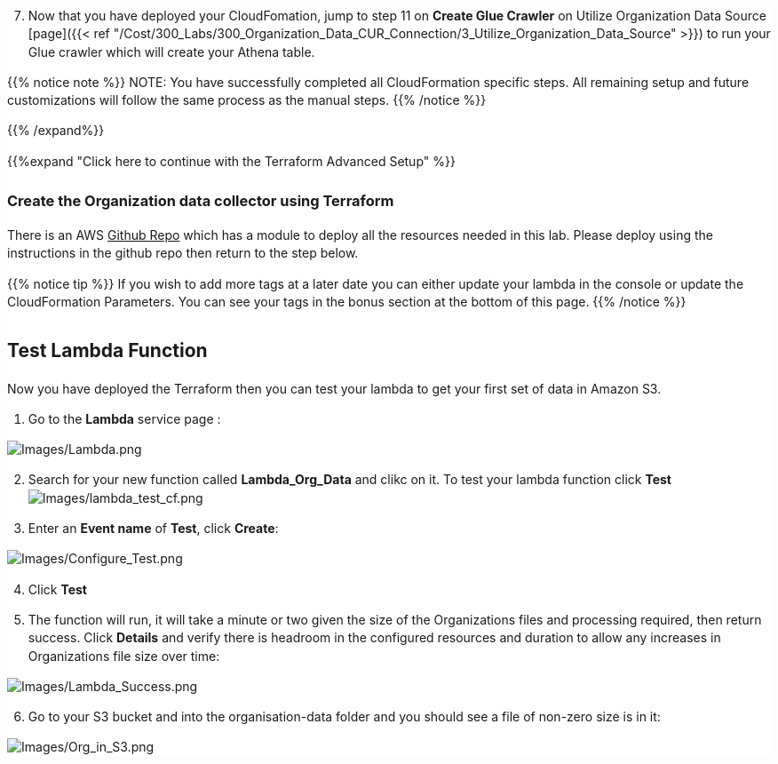 7. Now that you have deployed your CloudFomation, jump to step 11 on **Create Glue Crawler** on Utilize Organization Data Source [page]({{< ref "/Cost/300_Labs/300_Organization_Data_CUR_Connection/3_Utilize_Organization_Data_Source" >}}) to run your Glue crawler which will create your Athena table. 

{{% notice note %}}
NOTE: You have successfully completed all CloudFormation specific steps. All remaining setup and future customizations will follow the same process as the manual steps.
{{% /notice %}}

{{% /expand%}}

{{%expand "Click here to continue with the Terraform Advanced Setup" %}}
### Create the Organization data collector using Terraform

There is an AWS [Github Repo](https://github.com/awslabs/well-architected-lab300-aws-organization-data-terraform-module) which has a module to deploy all the resources needed in this lab. Please deploy using the instructions in the github repo then return to the step below.

{{% notice tip %}}
If you wish to add more tags at a later date you can either update your lambda in the console or update the CloudFormation Parameters. You can see your tags in the bonus section at the bottom of this page.
{{% /notice %}}

## Test Lambda Function
Now you have deployed the Terraform then you can test your lambda to get your first set of data in Amazon S3. 


1. Go to the **Lambda** service page :

![Images/Lambda.png](/Cost/300_Organization_Data_CUR_Connection/Images/Lambda.png)


2. Search for your new function called **Lambda_Org_Data** and clikc on it. To test your lambda function click **Test**
![Images/lambda_test_cf.png](/Cost/300_Organization_Data_CUR_Connection/Images/lambda_test_cf.png) 

3. Enter an **Event name** of **Test**, click **Create**:

![Images/Configure_Test.png](/Cost/300_Organization_Data_CUR_Connection/Images/Configure_Test.png)

4.	Click **Test**

5.	The function will run, it will take a minute or two given the size of the Organizations files and processing required, then return success. Click **Details** and verify there is headroom in the configured resources and duration to allow any increases in Organizations file size over time:

![Images/Lambda_Success.png](/Cost/300_Organization_Data_CUR_Connection/Images/Lambda_Success.png)

6.	Go to your S3 bucket and into the organisation-data folder and you should see a file of non-zero size is in it:

![Images/Org_in_S3.png](/Cost/300_Organization_Data_CUR_Connection/Images/Org_in_S3.png)
